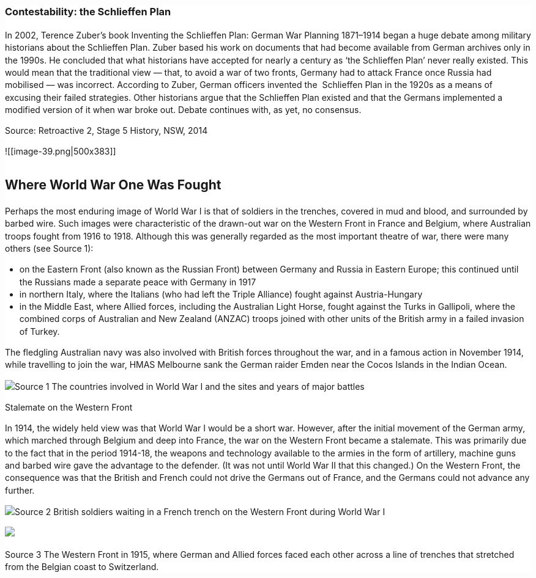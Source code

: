 ### Contestability: the Schlieffen Plan

In 2002, Terence Zuber’s book Inventing the Schlieffen Plan: German War Planning 1871–1914 began a huge debate among military historians about the Schlieffen Plan. Zuber based his work on documents that had become available from German archives only in the 1990s. He concluded that what historians have accepted for nearly a century as ‘the Schlieffen Plan’ never really existed. This would mean that the traditional view — that, to avoid a war of two fronts, Germany had to attack France once Russia had mobilised — was incorrect. According to Zuber, German officers invented the  Schlieffen Plan in the 1920s as a means of excusing their failed strategies. Other historians argue that the Schlieffen Plan existed and that the Germans implemented a modified version of it when war broke out. Debate continues with, as yet, no consensus.

Source: Retroactive 2, Stage 5 History, NSW, 2014

![[image-39.png|500x383]]

## Where World War One Was Fought

Perhaps the most enduring image of World War I is that of soldiers in the trenches, covered in mud and blood, and surrounded by barbed wire. Such images were characteristic of the drawn-out war on the Western Front in France and Belgium, where Australian troops fought from 1916 to 1918. Although this was generally regarded as the most important theatre of war, there were many others (see Source 1):

- on the Eastern Front (also known as the Russian Front) between Germany and Russia in Eastern Europe; this continued until the Russians made a separate peace with Germany in 1917
- in northern Italy, where the Italians (who had left the Triple Alliance) fought against Austria-Hungary
- in the Middle East, where Allied forces, including the Australian Light Horse, fought against the Turks in Gallipoli, where the combined corps of Australian and New Zealand (ANZAC) troops joined with other units of the British army in a failed invasion of Turkey.

The fledgling Australian navy was also involved with British forces throughout the war, and in a famous action in November 1914, while travelling to join the war, HMAS Melbourne sank the German raider Emden near the Cocos Islands in the Indian Ocean.

![](https://lh7-rt.googleusercontent.com/docsz/AD_4nXdltbyRLxnM-C_1d6qyvLvTcydIStdRP6LQtkTlPjNIcTL53sArZlXEpHws8RW1WM1CSl_8kuaiNk3aWa-gGFJV8_MDWMMr_wrEqP_EzTKzqfgJTCdCDyEdQFSMWLupThqC_8BwVg?key=gMWTX18ljx83uN3AewLi-DuU)Source 1 The countries involved in World War I and the sites and years of major battles

Stalemate on the Western Front

In 1914, the widely held view was that World War I would be a short war. However, after the initial movement of the German army, which marched through Belgium and deep into France, the war on the Western Front became a stalemate. This was primarily due to the fact that in the period 1914-18, the weapons and technology available to the armies in the form of artillery, machine guns and barbed wire gave the advantage to the defender. (It was not until World War II that this changed.) On the Western Front, the consequence was that the British and French could not drive the Germans out of France, and the Germans could not advance any further.

![](https://lh7-rt.googleusercontent.com/docsz/AD_4nXcHccqXraQin_G7bsBSMmVdt4O4DnX3DDqtxWIQ_lQqzzGZzzqLHMdrOnIE0mCf1l6BYZWdNDwfwvo_yvBYpxiQGKzKb5qzDCdlcK2MAVizfdwadp1XnS0HGKx6vb6EWwb67XTQAQ?key=gMWTX18ljx83uN3AewLi-DuU)Source 2 British soldiers waiting in a French trench on the Western Front during World War I

![](https://lh7-rt.googleusercontent.com/docsz/AD_4nXcJ0AO7QyjRVYhuGn-KVd2knzu7GsF2J_WxoxjeBpF979AkIlpYu5uY3R86QFO0pncR9uYWmJe3V5JzC2pDwZYwVMLXtOrjYNYbBTb25IYuiR-reKxtLN7KjNsPtE82Q0VeU-NG5Q?key=gMWTX18ljx83uN3AewLi-DuU)

Source 3 The Western Front in 1915, where German and Allied forces faced each other across a line of trenches that stretched from the Belgian coast to Switzerland.
